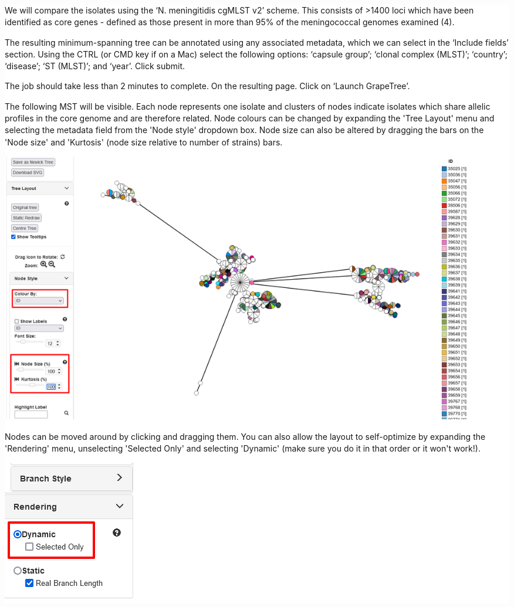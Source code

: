 We will compare the isolates using the ‘N. meningitidis cgMLST v2’ scheme. This consists of >1400 loci which have been identified as core genes - defined as those present in more than 95% of the meningococcal genomes examined (4). 

The resulting minimum-spanning tree can be annotated using any associated metadata, which we can select in the ‘Include fields’ section. Using the CTRL (or CMD key if on a Mac) select the following options: ‘capsule group’; ‘clonal complex (MLST)’; ‘country’; ‘disease’; ‘ST (MLST)’; and ‘year’. Click submit. 

The job should take less than 2 minutes to complete. On the resulting page. Click on ‘Launch GrapeTree’.

The following MST will be visible. Each node represents one isolate and clusters of nodes indicate isolates which share allelic profiles in the core genome and are therefore related. Node colours can be changed by expanding the 'Tree Layout' menu and  selecting the metadata field from the 'Node style' dropdown box. Node size can also be altered by dragging the bars on the 'Node size' and 'Kurtosis' (node size relative to number of strains) bars.

![](images/pubmlst14.png)

Nodes can be moved around by clicking and dragging them. You can also allow the layout to self-optimize by expanding the 'Rendering' menu, unselecting 'Selected Only' and selecting 'Dynamic' (make sure you do it in that order or it won't work!).

![](images/pubmlst15.png)
